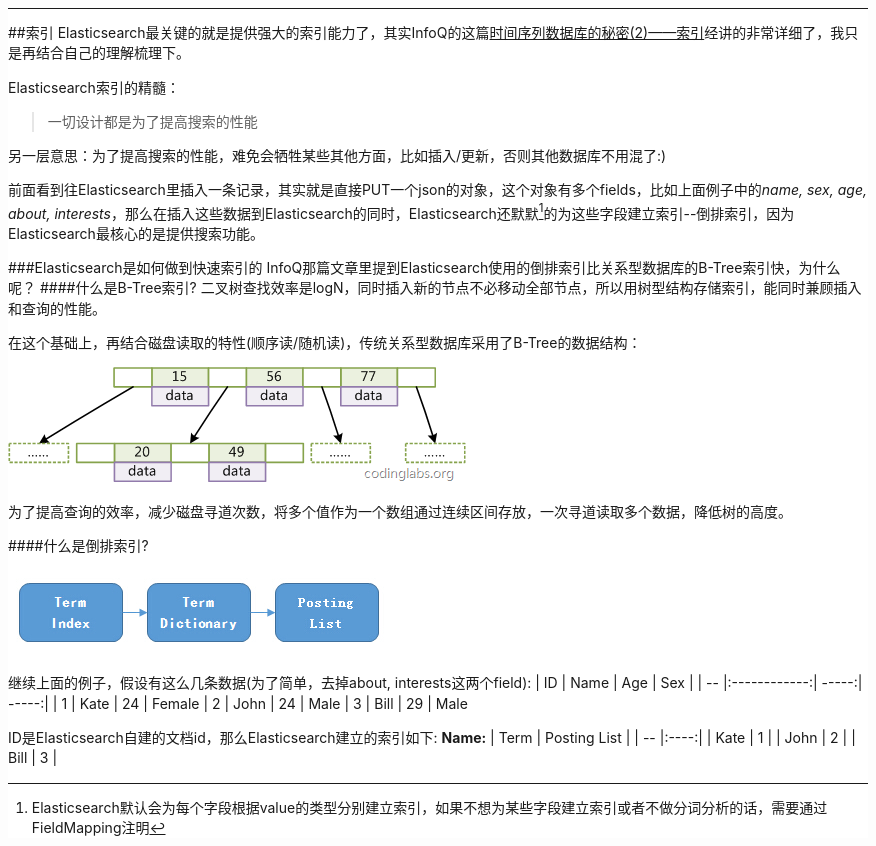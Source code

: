 ----------
##索引
Elasticsearch最关键的就是提供强大的索引能力了，其实InfoQ的这篇[时间序列数据库的秘密(2)——索引](http://www.infoq.com/cn/articles/database-timestamp-02?utm_source=infoq&utm_medium=related_content_link&utm_campaign=relatedContent_articles_clk)经讲的非常详细了，我只是再结合自己的理解梳理下。

Elasticsearch索引的精髓：
>一切设计都是为了提高搜索的性能

另一层意思：为了提高搜索的性能，难免会牺牲某些其他方面，比如插入/更新，否则其他数据库不用混了:)

前面看到往Elasticsearch里插入一条记录，其实就是直接PUT一个json的对象，这个对象有多个fields，比如上面例子中的*name, sex, age, about, interests*，那么在插入这些数据到Elasticsearch的同时，Elasticsearch还默默[^1]的为这些字段建立索引--倒排索引，因为Elasticsearch最核心的是提供搜索功能。

###Elasticsearch是如何做到快速索引的
InfoQ那篇文章里提到Elasticsearch使用的倒排索引比关系型数据库的B-Tree索引快，为什么呢？
####什么是B-Tree索引?
二叉树查找效率是logN，同时插入新的节点不必移动全部节点，所以用树型结构存储索引，能同时兼顾插入和查询的性能。

在这个基础上，再结合磁盘读取的特性(顺序读/随机读)，传统关系型数据库采用了B-Tree的数据结构：

![Alt text](https://raw.githubusercontent.com/Neway6655/neway6655.github.com/master/img/elasticsearch-study/b-tree.png)

为了提高查询的效率，减少磁盘寻道次数，将多个值作为一个数组通过连续区间存放，一次寻道读取多个数据，降低树的高度。

####什么是倒排索引?

![Alt text](https://raw.githubusercontent.com/Neway6655/neway6655.github.com/master/img/elasticsearch-study/inverted-index.png)

继续上面的例子，假设有这么几条数据(为了简单，去掉about, interests这两个field):
| ID | Name | Age  |  Sex     |
| -- |:------------:| -----:| -----:| 
| 1  | Kate         | 24 | Female
| 2  | John         | 24 | Male
| 3  | Bill         | 29 | Male

ID是Elasticsearch自建的文档id，那么Elasticsearch建立的索引如下:
**Name:** 
| Term | Posting List |
| -- |:----:|
| Kate | 1 |
| John | 2 |
| Bill | 3 |


[^1]: Elasticsearch默认会为每个字段根据value的类型分别建立索引，如果不想为某些字段建立索引或者不做分词分析的话，需要通过FieldMapping注明